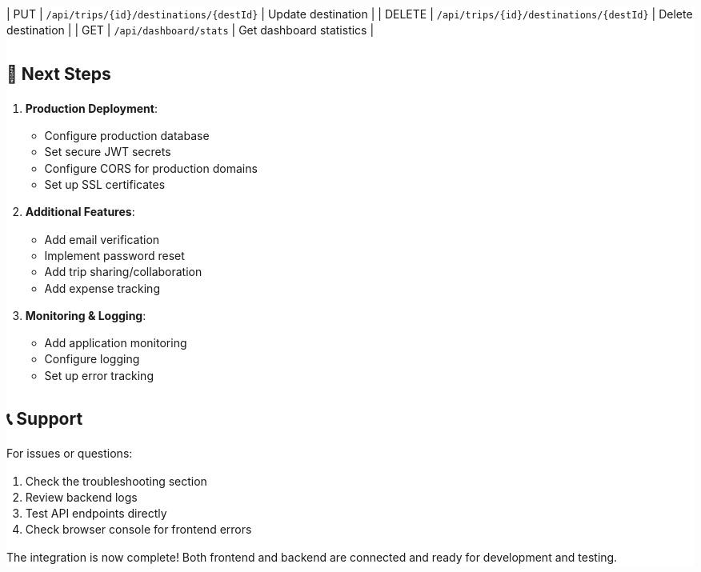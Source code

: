| PUT | `/api/trips/{id}/destinations/{destId}` | Update destination |
| DELETE | `/api/trips/{id}/destinations/{destId}` | Delete destination |
| GET | `/api/dashboard/stats` | Get dashboard statistics |

## 🎯 Next Steps

1. **Production Deployment**:
   - Configure production database
   - Set secure JWT secrets
   - Configure CORS for production domains
   - Set up SSL certificates

2. **Additional Features**:
   - Add email verification
   - Implement password reset
   - Add trip sharing/collaboration
   - Add expense tracking

3. **Monitoring & Logging**:
   - Add application monitoring
   - Configure logging
   - Set up error tracking

## 📞 Support

For issues or questions:
1. Check the troubleshooting section
2. Review backend logs
3. Test API endpoints directly
4. Check browser console for frontend errors

The integration is now complete! Both frontend and backend are connected and ready for development and testing. 